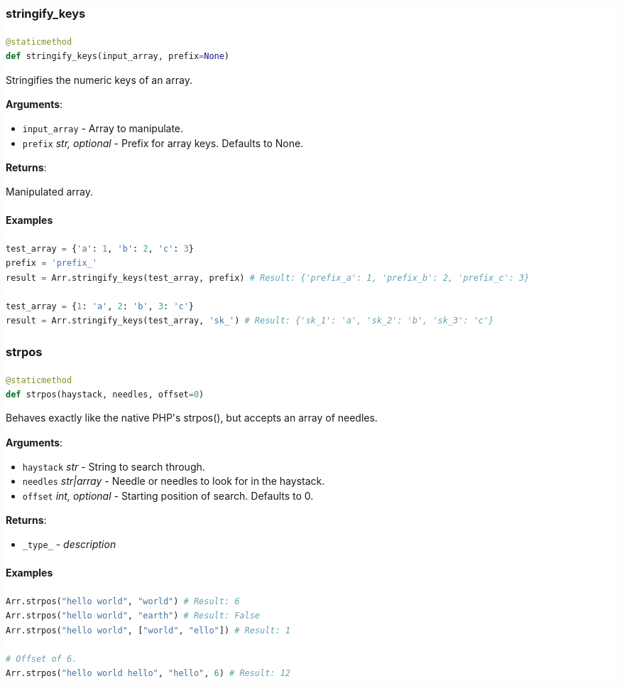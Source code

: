 ### stringify_keys

```python
@staticmethod
def stringify_keys(input_array, prefix=None)
```

Stringifies the numeric keys of an array.

**Arguments**:

- `input_array` - Array to manipulate.
- `prefix` _str, optional_ - Prefix for array keys. Defaults to None.


**Returns**:

  Manipulated array.

#### Examples

```python
test_array = {'a': 1, 'b': 2, 'c': 3}
prefix = 'prefix_'
result = Arr.stringify_keys(test_array, prefix) # Result: {'prefix_a': 1, 'prefix_b': 2, 'prefix_c': 3}

test_array = {1: 'a', 2: 'b', 3: 'c'}
result = Arr.stringify_keys(test_array, 'sk_') # Result: {'sk_1': 'a', 'sk_2': 'b', 'sk_3': 'c'}
```

<a id="Arr.strpos"></a>

### strpos

```python
@staticmethod
def strpos(haystack, needles, offset=0)
```

Behaves exactly like the native PHP's strpos(), but accepts an array of needles.

**Arguments**:

- `haystack` _str_ - String to search through.
- `needles` _str|array_ - Needle or needles to look for in the haystack.
- `offset` _int, optional_ - Starting position of search. Defaults to 0.


**Returns**:

- `_type_` - _description_

#### Examples

```python
Arr.strpos("hello world", "world") # Result: 6
Arr.strpos("hello world", "earth") # Result: False
Arr.strpos("hello world", ["world", "ello"]) # Result: 1

# Offset of 6.
Arr.strpos("hello world hello", "hello", 6) # Result: 12
```
